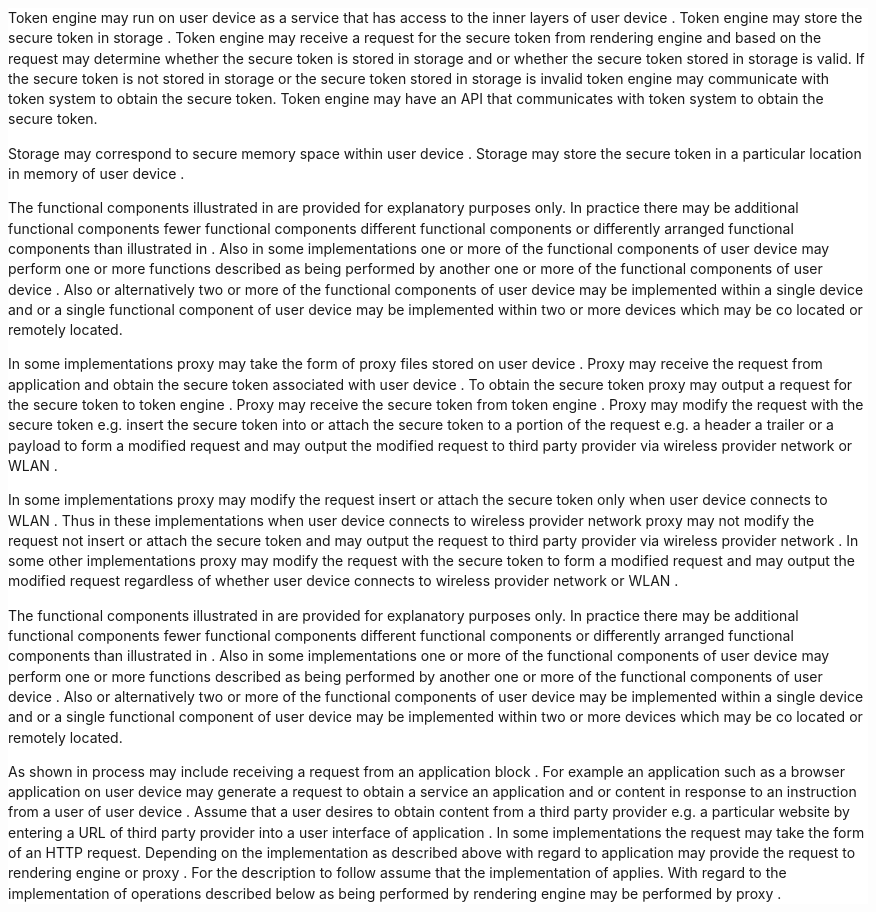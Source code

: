 Token engine may run on user device as a service that has access to the inner layers of user device . Token engine may store the secure token in storage . Token engine may receive a request for the secure token from rendering engine and based on the request may determine whether the secure token is stored in storage and or whether the secure token stored in storage is valid. If the secure token is not stored in storage or the secure token stored in storage is invalid token engine may communicate with token system to obtain the secure token. Token engine may have an API that communicates with token system to obtain the secure token.

Storage may correspond to secure memory space within user device . Storage may store the secure token in a particular location in memory of user device .

The functional components illustrated in are provided for explanatory purposes only. In practice there may be additional functional components fewer functional components different functional components or differently arranged functional components than illustrated in . Also in some implementations one or more of the functional components of user device may perform one or more functions described as being performed by another one or more of the functional components of user device . Also or alternatively two or more of the functional components of user device may be implemented within a single device and or a single functional component of user device may be implemented within two or more devices which may be co located or remotely located.

In some implementations proxy may take the form of proxy files stored on user device . Proxy may receive the request from application and obtain the secure token associated with user device . To obtain the secure token proxy may output a request for the secure token to token engine . Proxy may receive the secure token from token engine . Proxy may modify the request with the secure token e.g. insert the secure token into or attach the secure token to a portion of the request e.g. a header a trailer or a payload to form a modified request and may output the modified request to third party provider via wireless provider network or WLAN .

In some implementations proxy may modify the request insert or attach the secure token only when user device connects to WLAN . Thus in these implementations when user device connects to wireless provider network proxy may not modify the request not insert or attach the secure token and may output the request to third party provider via wireless provider network . In some other implementations proxy may modify the request with the secure token to form a modified request and may output the modified request regardless of whether user device connects to wireless provider network or WLAN .

The functional components illustrated in are provided for explanatory purposes only. In practice there may be additional functional components fewer functional components different functional components or differently arranged functional components than illustrated in . Also in some implementations one or more of the functional components of user device may perform one or more functions described as being performed by another one or more of the functional components of user device . Also or alternatively two or more of the functional components of user device may be implemented within a single device and or a single functional component of user device may be implemented within two or more devices which may be co located or remotely located.

As shown in process may include receiving a request from an application block . For example an application such as a browser application on user device may generate a request to obtain a service an application and or content in response to an instruction from a user of user device . Assume that a user desires to obtain content from a third party provider e.g. a particular website by entering a URL of third party provider into a user interface of application . In some implementations the request may take the form of an HTTP request. Depending on the implementation as described above with regard to application may provide the request to rendering engine or proxy . For the description to follow assume that the implementation of applies. With regard to the implementation of operations described below as being performed by rendering engine may be performed by proxy .
